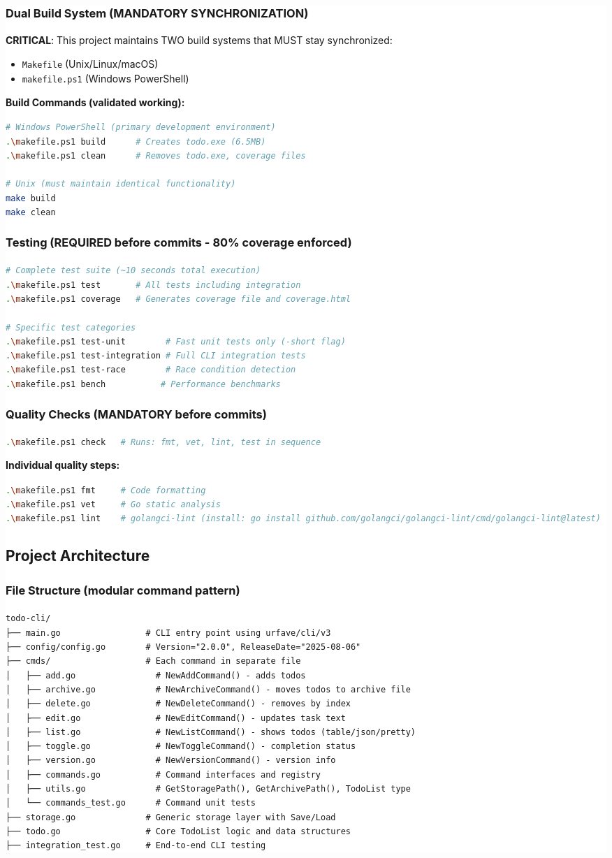 
### Dual Build System (MANDATORY SYNCHRONIZATION)
**CRITICAL**: This project maintains TWO build systems that MUST stay synchronized:
- `Makefile` (Unix/Linux/macOS) 
- `makefile.ps1` (Windows PowerShell)

**Build Commands (validated working):**
```bash
# Windows PowerShell (primary development environment)
.\makefile.ps1 build      # Creates todo.exe (6.5MB)
.\makefile.ps1 clean      # Removes todo.exe, coverage files

# Unix (must maintain identical functionality)
make build
make clean
```

### Testing (REQUIRED before commits - 80% coverage enforced)
```bash
# Complete test suite (~10 seconds total execution)
.\makefile.ps1 test       # All tests including integration
.\makefile.ps1 coverage   # Generates coverage file and coverage.html

# Specific test categories
.\makefile.ps1 test-unit        # Fast unit tests only (-short flag)
.\makefile.ps1 test-integration # Full CLI integration tests
.\makefile.ps1 test-race        # Race condition detection
.\makefile.ps1 bench           # Performance benchmarks
```

### Quality Checks (MANDATORY before commits)
```bash
.\makefile.ps1 check   # Runs: fmt, vet, lint, test in sequence
```

**Individual quality steps:**
```bash
.\makefile.ps1 fmt     # Code formatting
.\makefile.ps1 vet     # Go static analysis  
.\makefile.ps1 lint    # golangci-lint (install: go install github.com/golangci/golangci-lint/cmd/golangci-lint@latest)
```

## Project Architecture

### File Structure (modular command pattern)
```
todo-cli/
├── main.go                 # CLI entry point using urfave/cli/v3
├── config/config.go        # Version="2.0.0", ReleaseDate="2025-08-06"
├── cmds/                   # Each command in separate file
│   ├── add.go                # NewAddCommand() - adds todos
│   ├── archive.go            # NewArchiveCommand() - moves todos to archive file
│   ├── delete.go             # NewDeleteCommand() - removes by index  
│   ├── edit.go               # NewEditCommand() - updates task text
│   ├── list.go               # NewListCommand() - shows todos (table/json/pretty)
│   ├── toggle.go             # NewToggleCommand() - completion status
│   ├── version.go            # NewVersionCommand() - version info
│   ├── commands.go           # Command interfaces and registry
│   ├── utils.go              # GetStoragePath(), GetArchivePath(), TodoList type
│   └── commands_test.go      # Command unit tests
├── storage.go              # Generic storage layer with Save/Load
├── todo.go                 # Core TodoList logic and data structures
├── integration_test.go     # End-to-end CLI testing
```